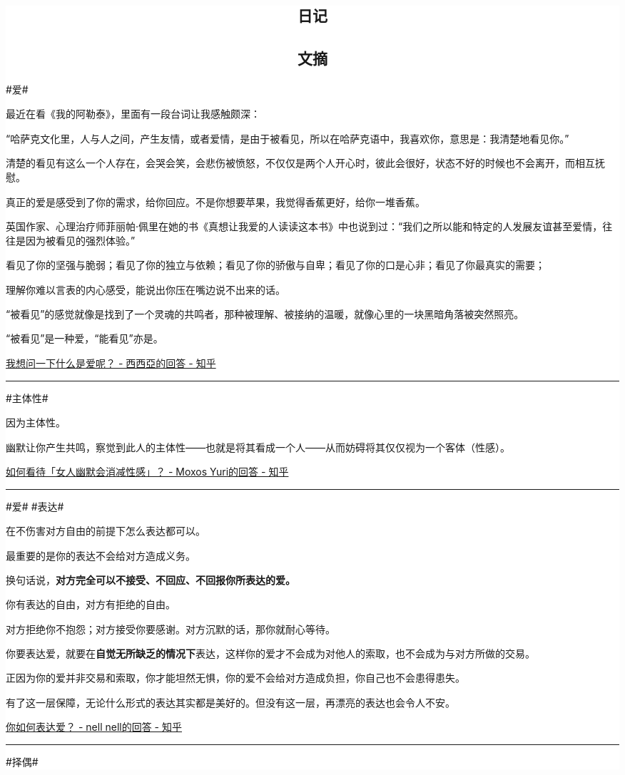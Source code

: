 ## <center>日记</center>



## <center>文摘</center>

#爱#

最近在看《我的阿勒泰》，里面有一段台词让我感触颇深：

“哈萨克文化里，人与人之间，产生友情，或者爱情，是由于被看见，所以在哈萨克语中，我喜欢你，意思是：我清楚地看见你。”

清楚的看见有这么一个人存在，会哭会笑，会悲伤被愤怒，不仅仅是两个人开心时，彼此会很好，状态不好的时候也不会离开，而相互抚慰。

真正的爱是感受到了你的需求，给你回应。不是你想要苹果，我觉得香蕉更好，给你一堆香蕉。

英国作家、心理治疗师菲丽帕·佩里在她的书《真想让我爱的人读读这本书》中也说到过：“我们之所以能和特定的人发展友谊甚至爱情，往往是因为被看见的强烈体验。” 

看见了你的坚强与脆弱；看见了你的独立与依赖；看见了你的骄傲与自卑；看见了你的口是心非；看见了你最真实的需要；

理解你难以言表的内心感受，能说出你压在嘴边说不出来的话。

“被看见”的感觉就像是找到了一个灵魂的共鸣者，那种被理解、被接纳的温暖，就像心里的一块黑暗角落被突然照亮。

“被看见”是一种爱，“能看见”亦是。

[我想问一下什么是爱呢？ - 西西亞的回答 - 知乎](https://www.zhihu.com/question/640807704/answer/3524174879)

---

#主体性#

因为主体性。

幽默让你产生共鸣，察觉到此人的主体性——也就是将其看成一个人——从而妨碍将其仅仅视为一个客体（性感）。

[如何看待「女人幽默会消减性感」？ - Moxos Yuri的回答 - 知乎](https://www.zhihu.com/question/435692948/answer/3395984938)

---

#爱# #表达#

在不伤害对方自由的前提下怎么表达都可以。

最重要的是你的表达不会给对方造成义务。

换句话说，**对方完全可以不接受、不回应、不回报你所表达的爱。**

你有表达的自由，对方有拒绝的自由。

对方拒绝你不抱怨；对方接受你要感谢。对方沉默的话，那你就耐心等待。

你要表达爱，就要在**自觉无所缺乏的情况下**表达，这样你的爱才不会成为对他人的索取，也不会成为与对方所做的交易。

正因为你的爱并非交易和索取，你才能坦然无惧，你的爱不会给对方造成负担，你自己也不会患得患失。

有了这一层保障，无论什么形式的表达其实都是美好的。但没有这一层，再漂亮的表达也会令人不安。

[你如何表达爱？ - nell nell的回答 - 知乎](https://www.zhihu.com/question/279024049/answer/2032296855)

---

#择偶#
